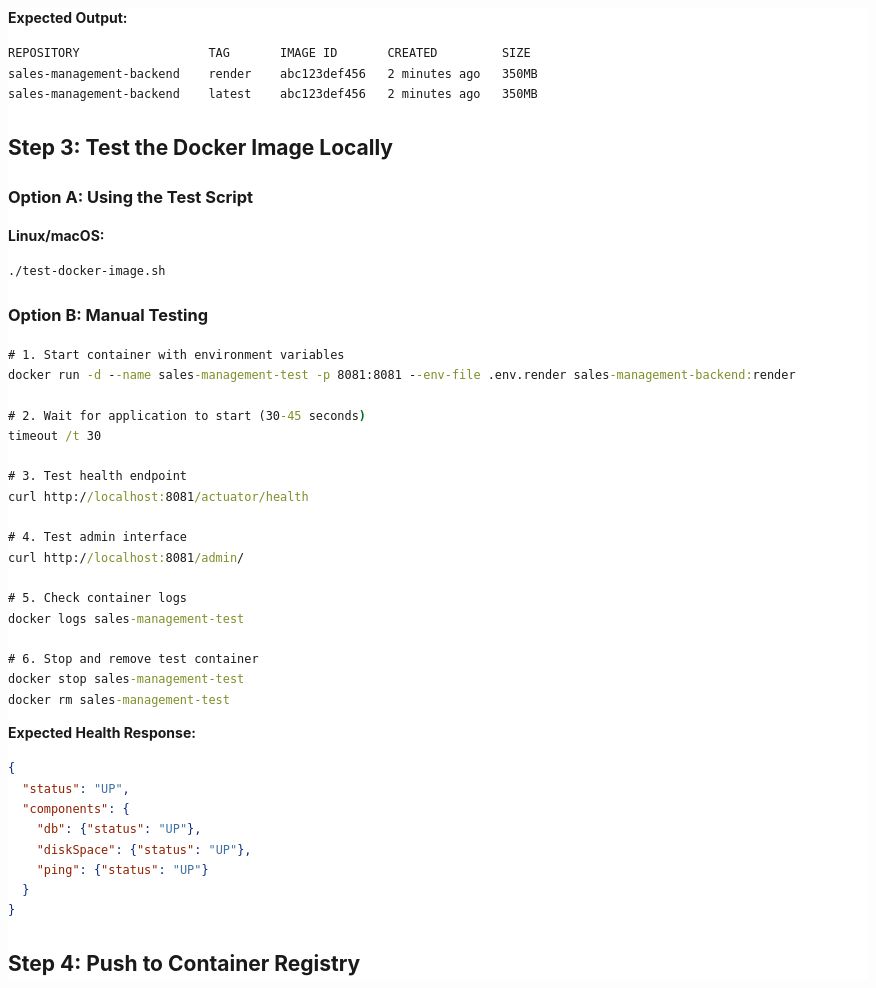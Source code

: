 **Expected Output:**
```
REPOSITORY                  TAG       IMAGE ID       CREATED         SIZE
sales-management-backend    render    abc123def456   2 minutes ago   350MB
sales-management-backend    latest    abc123def456   2 minutes ago   350MB
```

## Step 3: Test the Docker Image Locally

### Option A: Using the Test Script

**Linux/macOS:**
```bash
./test-docker-image.sh
```

### Option B: Manual Testing

```cmd
# 1. Start container with environment variables
docker run -d --name sales-management-test -p 8081:8081 --env-file .env.render sales-management-backend:render

# 2. Wait for application to start (30-45 seconds)
timeout /t 30

# 3. Test health endpoint
curl http://localhost:8081/actuator/health

# 4. Test admin interface
curl http://localhost:8081/admin/

# 5. Check container logs
docker logs sales-management-test

# 6. Stop and remove test container
docker stop sales-management-test
docker rm sales-management-test
```

**Expected Health Response:**
```json
{
  "status": "UP",
  "components": {
    "db": {"status": "UP"},
    "diskSpace": {"status": "UP"},
    "ping": {"status": "UP"}
  }
}
```

## Step 4: Push to Container Registry
